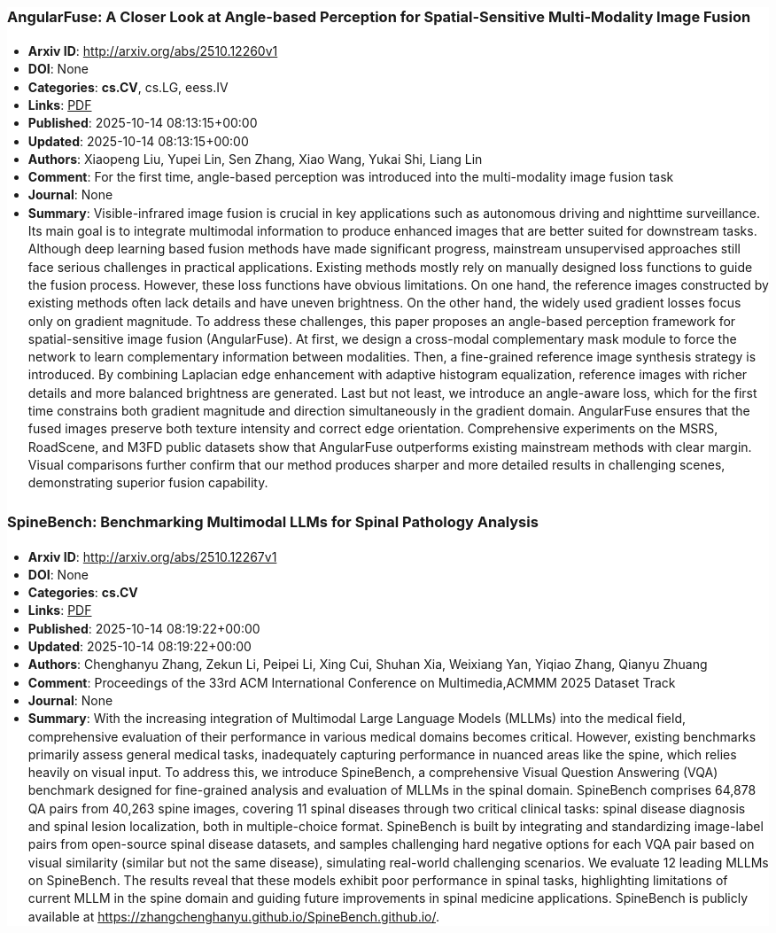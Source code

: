 

### AngularFuse: A Closer Look at Angle-based Perception for Spatial-Sensitive Multi-Modality Image Fusion
- **Arxiv ID**: http://arxiv.org/abs/2510.12260v1
- **DOI**: None
- **Categories**: **cs.CV**, cs.LG, eess.IV
- **Links**: [PDF](http://arxiv.org/pdf/2510.12260v1)
- **Published**: 2025-10-14 08:13:15+00:00
- **Updated**: 2025-10-14 08:13:15+00:00
- **Authors**: Xiaopeng Liu, Yupei Lin, Sen Zhang, Xiao Wang, Yukai Shi, Liang Lin
- **Comment**: For the first time, angle-based perception was introduced into the
  multi-modality image fusion task
- **Journal**: None
- **Summary**: Visible-infrared image fusion is crucial in key applications such as autonomous driving and nighttime surveillance. Its main goal is to integrate multimodal information to produce enhanced images that are better suited for downstream tasks. Although deep learning based fusion methods have made significant progress, mainstream unsupervised approaches still face serious challenges in practical applications. Existing methods mostly rely on manually designed loss functions to guide the fusion process. However, these loss functions have obvious limitations. On one hand, the reference images constructed by existing methods often lack details and have uneven brightness. On the other hand, the widely used gradient losses focus only on gradient magnitude. To address these challenges, this paper proposes an angle-based perception framework for spatial-sensitive image fusion (AngularFuse). At first, we design a cross-modal complementary mask module to force the network to learn complementary information between modalities. Then, a fine-grained reference image synthesis strategy is introduced. By combining Laplacian edge enhancement with adaptive histogram equalization, reference images with richer details and more balanced brightness are generated. Last but not least, we introduce an angle-aware loss, which for the first time constrains both gradient magnitude and direction simultaneously in the gradient domain. AngularFuse ensures that the fused images preserve both texture intensity and correct edge orientation. Comprehensive experiments on the MSRS, RoadScene, and M3FD public datasets show that AngularFuse outperforms existing mainstream methods with clear margin. Visual comparisons further confirm that our method produces sharper and more detailed results in challenging scenes, demonstrating superior fusion capability.



### SpineBench: Benchmarking Multimodal LLMs for Spinal Pathology Analysis
- **Arxiv ID**: http://arxiv.org/abs/2510.12267v1
- **DOI**: None
- **Categories**: **cs.CV**
- **Links**: [PDF](http://arxiv.org/pdf/2510.12267v1)
- **Published**: 2025-10-14 08:19:22+00:00
- **Updated**: 2025-10-14 08:19:22+00:00
- **Authors**: Chenghanyu Zhang, Zekun Li, Peipei Li, Xing Cui, Shuhan Xia, Weixiang Yan, Yiqiao Zhang, Qianyu Zhuang
- **Comment**: Proceedings of the 33rd ACM International Conference on
  Multimedia,ACMMM 2025 Dataset Track
- **Journal**: None
- **Summary**: With the increasing integration of Multimodal Large Language Models (MLLMs) into the medical field, comprehensive evaluation of their performance in various medical domains becomes critical. However, existing benchmarks primarily assess general medical tasks, inadequately capturing performance in nuanced areas like the spine, which relies heavily on visual input. To address this, we introduce SpineBench, a comprehensive Visual Question Answering (VQA) benchmark designed for fine-grained analysis and evaluation of MLLMs in the spinal domain. SpineBench comprises 64,878 QA pairs from 40,263 spine images, covering 11 spinal diseases through two critical clinical tasks: spinal disease diagnosis and spinal lesion localization, both in multiple-choice format. SpineBench is built by integrating and standardizing image-label pairs from open-source spinal disease datasets, and samples challenging hard negative options for each VQA pair based on visual similarity (similar but not the same disease), simulating real-world challenging scenarios. We evaluate 12 leading MLLMs on SpineBench. The results reveal that these models exhibit poor performance in spinal tasks, highlighting limitations of current MLLM in the spine domain and guiding future improvements in spinal medicine applications. SpineBench is publicly available at https://zhangchenghanyu.github.io/SpineBench.github.io/.
